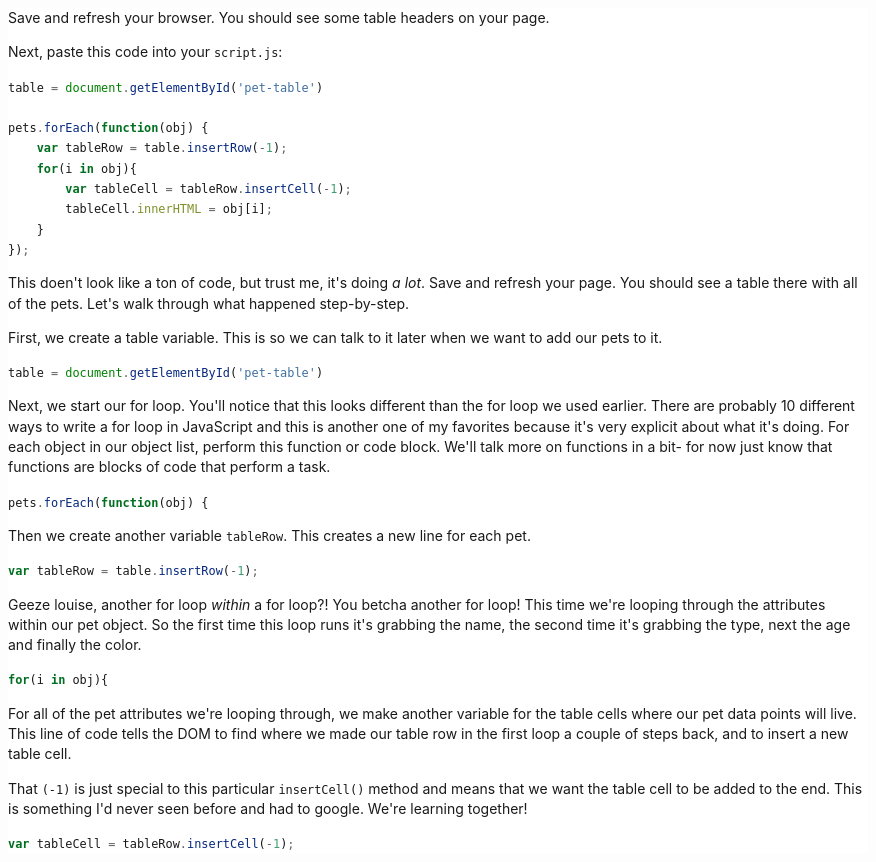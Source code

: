 Save and refresh your browser. You should see some table headers on your page.

Next, paste this code into your `script.js`:

```js
table = document.getElementById('pet-table')

pets.forEach(function(obj) { 
	var tableRow = table.insertRow(-1);
	for(i in obj){
		var tableCell = tableRow.insertCell(-1);
		tableCell.innerHTML = obj[i];
	}
});
```

This doen't look like a ton of code, but trust me, it's doing *a lot*. Save and refresh your page. You should see a table there with all of the pets. Let's walk through what happened step-by-step.

First, we create a table variable. This is so we can talk to it later when we want to add our pets to it.

```js
table = document.getElementById('pet-table')
```

Next, we start our for loop. You'll notice that this looks different than the for loop we used earlier. There are probably 10 different ways to write a for loop in JavaScript and this is another one of my favorites because it's very explicit about what it's doing. For each object in our object list, perform this function or code block. We'll talk more on functions in a bit- for now just know that functions are blocks of code that perform a task.

```js
pets.forEach(function(obj) { 
```
Then we create another variable `tableRow`. This creates a new line for each pet.

```js
var tableRow = table.insertRow(-1);
```

Geeze louise, another for loop *within* a for loop?! You betcha another for loop! This time we're looping through the attributes within our pet object. So the first time this loop runs it's grabbing the name, the second time it's grabbing the type, next the age and finally the color.

```js
for(i in obj){
```

For all of the pet attributes we're looping through, we make another variable for the table cells where our pet data points will live. This line of code tells the DOM to find where we made our table row in the first loop a couple of steps back, and to insert a new table cell. 

That `(-1)` is just special to this particular `insertCell()` method and means that we want the table cell to be added to the end. This is something I'd never seen before and had to google. We're learning together!

```js
var tableCell = tableRow.insertCell(-1);
```
